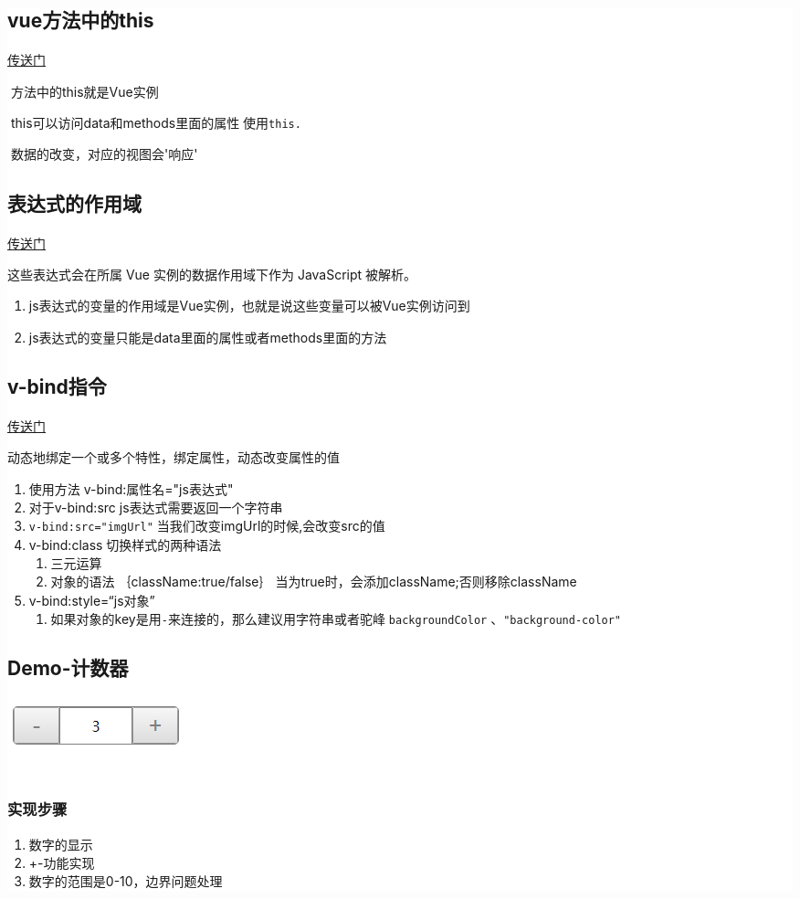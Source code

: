 



## vue方法中的this

[传送门](https://cn.vuejs.org/v2/api/#methods)

​    方法中的this就是Vue实例

​    this可以访问data和methods里面的属性 使用`this.`

​    数据的改变，对应的视图会'响应'



## 表达式的作用域

[传送门](https://cn.vuejs.org/v2/guide/syntax.html#%E4%BD%BF%E7%94%A8-JavaScript-%E8%A1%A8%E8%BE%BE%E5%BC%8F)

这些表达式会在所属 Vue 实例的数据作用域下作为 JavaScript 被解析。

1. js表达式的变量的作用域是Vue实例，也就是说这些变量可以被Vue实例访问到

2. js表达式的变量只能是data里面的属性或者methods里面的方法

   

## v-bind指令

[传送门](https://cn.vuejs.org/v2/api/#v-bind)

动态地绑定一个或多个特性，绑定属性，动态改变属性的值

1.  使用方法 v-bind:属性名="js表达式" 
2. 对于v-bind:src js表达式需要返回一个字符串
3. `v-bind:src="imgUrl"` 当我们改变imgUrl的时候,会改变src的值
4. v-bind:class 切换样式的两种语法
   1. 三元运算
   2. 对象的语法 ｛className:true/false｝ 当为true时，会添加className;否则移除className
5. v-bind:style=“js对象”
   1. 如果对象的key是用`-`来连接的，那么建议用字符串或者驼峰 `backgroundColor` 、`"background-color"`



## Demo-计数器

![1561883758980](assets/1561883758980.png)

###  实现步骤

1. 数字的显示
2. +-功能实现
3. 数字的范围是0-10，边界问题处理
